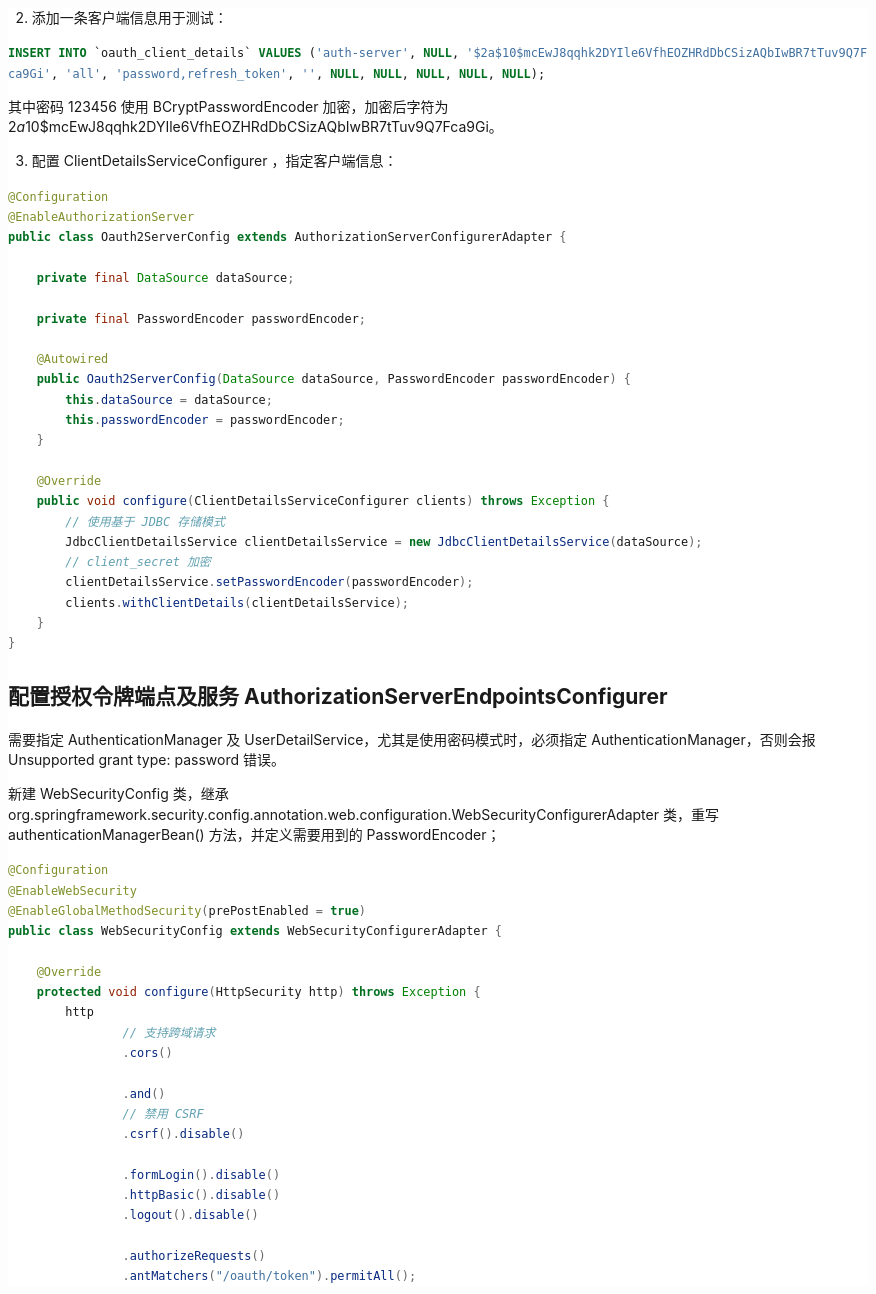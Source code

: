 2. 添加一条客户端信息用于测试：
```SQL
INSERT INTO `oauth_client_details` VALUES ('auth-server', NULL, '$2a$10$mcEwJ8qqhk2DYIle6VfhEOZHRdDbCSizAQbIwBR7tTuv9Q7Fca9Gi', 'all', 'password,refresh_token', '', NULL, NULL, NULL, NULL, NULL);

```
其中密码 123456 使用 BCryptPasswordEncoder 加密，加密后字符为 $2a$10$mcEwJ8qqhk2DYIle6VfhEOZHRdDbCSizAQbIwBR7tTuv9Q7Fca9Gi。

3. 配置 ClientDetailsServiceConfigurer ，指定客户端信息：

```java
@Configuration
@EnableAuthorizationServer
public class Oauth2ServerConfig extends AuthorizationServerConfigurerAdapter {

    private final DataSource dataSource;
    
    private final PasswordEncoder passwordEncoder;

    @Autowired
    public Oauth2ServerConfig(DataSource dataSource, PasswordEncoder passwordEncoder) {
        this.dataSource = dataSource;
        this.passwordEncoder = passwordEncoder;
    }

    @Override
    public void configure(ClientDetailsServiceConfigurer clients) throws Exception {
        // 使用基于 JDBC 存储模式
        JdbcClientDetailsService clientDetailsService = new JdbcClientDetailsService(dataSource);
        // client_secret 加密
        clientDetailsService.setPasswordEncoder(passwordEncoder);
        clients.withClientDetails(clientDetailsService);
    }
}
```

## 配置授权令牌端点及服务 AuthorizationServerEndpointsConfigurer
需要指定 AuthenticationManager 及 UserDetailService，尤其是使用密码模式时，必须指定 AuthenticationManager，否则会报 Unsupported grant type: password 错误。

新建 WebSecurityConfig 类，继承 org.springframework.security.config.annotation.web.configuration.WebSecurityConfigurerAdapter 类，重写 authenticationManagerBean() 方法，并定义需要用到的 PasswordEncoder；

```java
@Configuration
@EnableWebSecurity
@EnableGlobalMethodSecurity(prePostEnabled = true)
public class WebSecurityConfig extends WebSecurityConfigurerAdapter {

    @Override
    protected void configure(HttpSecurity http) throws Exception {
        http
                // 支持跨域请求
                .cors()

                .and()
                // 禁用 CSRF
                .csrf().disable()

                .formLogin().disable()
                .httpBasic().disable()
                .logout().disable()

                .authorizeRequests()
                .antMatchers("/oauth/token").permitAll();
```
